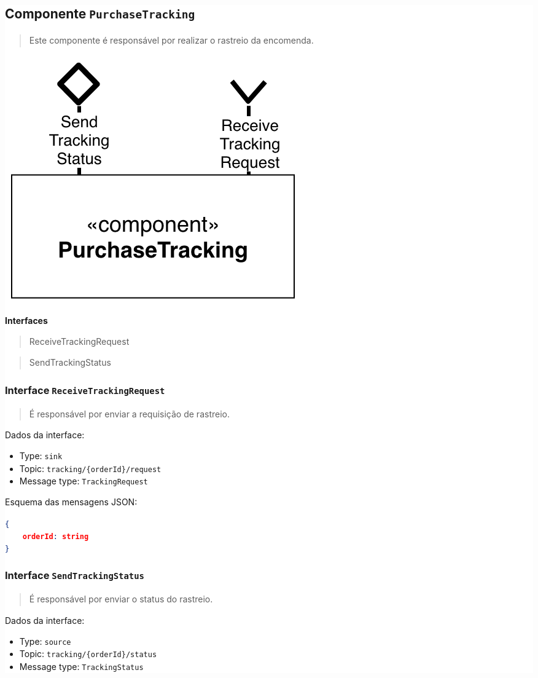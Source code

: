 ## Componente `PurchaseTracking`

> Este componente é responsável por realizar o rastreio da encomenda.

![Componente](images/componente-purchasetracking.png)

**Interfaces**
> ReceiveTrackingRequest

> SendTrackingStatus

### Interface `ReceiveTrackingRequest`

> É responsável por enviar a requisição de rastreio.

Dados da interface:
* Type: `sink`
* Topic: `tracking/{orderId}/request`
* Message type: `TrackingRequest`

Esquema das mensagens JSON:
~~~json
{
    orderId: string
}
~~~

### Interface `SendTrackingStatus`

> É responsável por enviar o status do rastreio.

Dados da interface:
* Type: `source`
* Topic: `tracking/{orderId}/status`
* Message type: `TrackingStatus`
